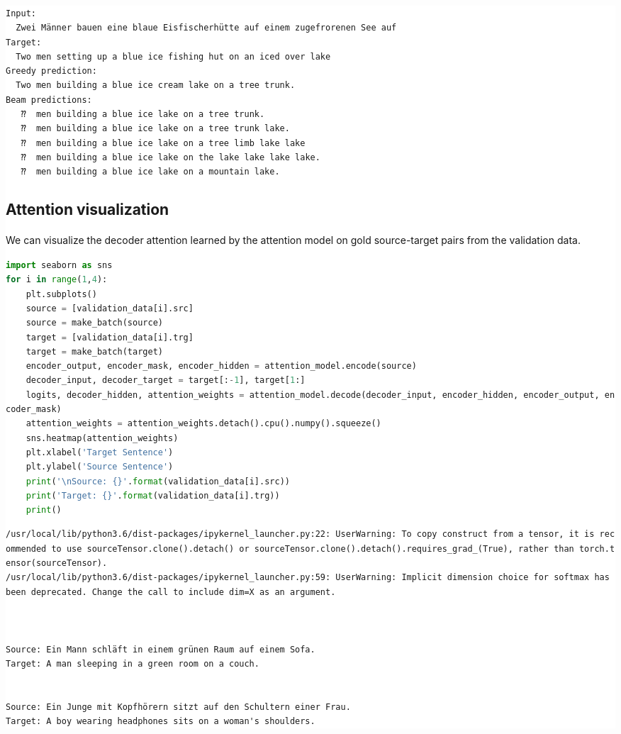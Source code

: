     Input:
      Zwei Männer bauen eine blaue Eisfischerhütte auf einem zugefrorenen See auf
    Target:
      Two men setting up a blue ice fishing hut on an iced over lake
    Greedy prediction:
      Two men building a blue ice cream lake on a tree trunk.
    Beam predictions:
       ⁇  men building a blue ice lake on a tree trunk.
       ⁇  men building a blue ice lake on a tree trunk lake.
       ⁇  men building a blue ice lake on a tree limb lake lake
       ⁇  men building a blue ice lake on the lake lake lake lake.
       ⁇  men building a blue ice lake on a mountain lake.
    


## Attention visualization

We can visualize the decoder attention learned by the attention model on gold source-target pairs from the validation data.


```python
import seaborn as sns
for i in range(1,4):
    plt.subplots()
    source = [validation_data[i].src]
    source = make_batch(source)
    target = [validation_data[i].trg]
    target = make_batch(target)
    encoder_output, encoder_mask, encoder_hidden = attention_model.encode(source)
    decoder_input, decoder_target = target[:-1], target[1:]
    logits, decoder_hidden, attention_weights = attention_model.decode(decoder_input, encoder_hidden, encoder_output, encoder_mask)
    attention_weights = attention_weights.detach().cpu().numpy().squeeze()
    sns.heatmap(attention_weights)
    plt.xlabel('Target Sentence')
    plt.ylabel('Source Sentence')
    print('\nSource: {}'.format(validation_data[i].src))
    print('Target: {}'.format(validation_data[i].trg))
    print()
```

    /usr/local/lib/python3.6/dist-packages/ipykernel_launcher.py:22: UserWarning: To copy construct from a tensor, it is recommended to use sourceTensor.clone().detach() or sourceTensor.clone().detach().requires_grad_(True), rather than torch.tensor(sourceTensor).
    /usr/local/lib/python3.6/dist-packages/ipykernel_launcher.py:59: UserWarning: Implicit dimension choice for softmax has been deprecated. Change the call to include dim=X as an argument.


    
    Source: Ein Mann schläft in einem grünen Raum auf einem Sofa.
    Target: A man sleeping in a green room on a couch.
    
    
    Source: Ein Junge mit Kopfhörern sitzt auf den Schultern einer Frau.
    Target: A boy wearing headphones sits on a woman's shoulders.
    